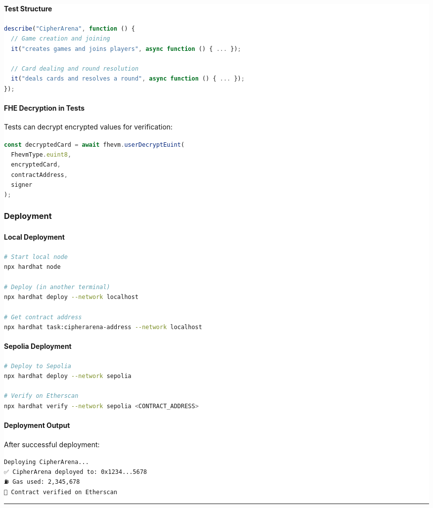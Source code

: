 #### Test Structure

```typescript
describe("CipherArena", function () {
  // Game creation and joining
  it("creates games and joins players", async function () { ... });

  // Card dealing and round resolution
  it("deals cards and resolves a round", async function () { ... });
});
```

#### FHE Decryption in Tests

Tests can decrypt encrypted values for verification:

```typescript
const decryptedCard = await fhevm.userDecryptEuint(
  FhevmType.euint8,
  encryptedCard,
  contractAddress,
  signer
);
```

### Deployment

#### Local Deployment

```bash
# Start local node
npx hardhat node

# Deploy (in another terminal)
npx hardhat deploy --network localhost

# Get contract address
npx hardhat task:cipherarena-address --network localhost
```

#### Sepolia Deployment

```bash
# Deploy to Sepolia
npx hardhat deploy --network sepolia

# Verify on Etherscan
npx hardhat verify --network sepolia <CONTRACT_ADDRESS>
```

#### Deployment Output

After successful deployment:

```
Deploying CipherArena...
✅ CipherArena deployed to: 0x1234...5678
⛽ Gas used: 2,345,678
📝 Contract verified on Etherscan
```

---